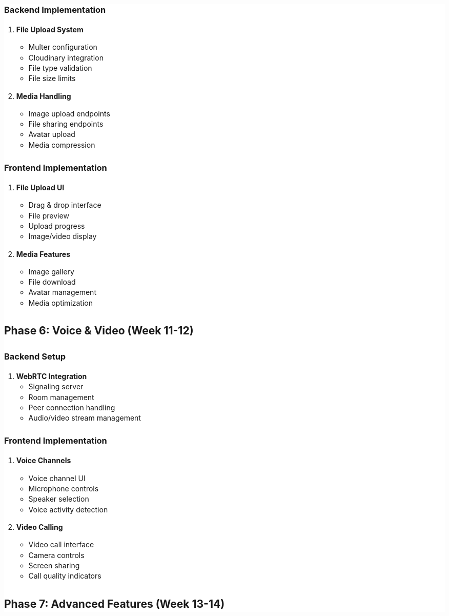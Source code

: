 ### Backend Implementation
1. **File Upload System**
   - Multer configuration
   - Cloudinary integration
   - File type validation
   - File size limits

2. **Media Handling**
   - Image upload endpoints
   - File sharing endpoints
   - Avatar upload
   - Media compression

### Frontend Implementation
1. **File Upload UI**
   - Drag & drop interface
   - File preview
   - Upload progress
   - Image/video display

2. **Media Features**
   - Image gallery
   - File download
   - Avatar management
   - Media optimization

## Phase 6: Voice & Video (Week 11-12)

### Backend Setup
1. **WebRTC Integration**
   - Signaling server
   - Room management
   - Peer connection handling
   - Audio/video stream management

### Frontend Implementation
1. **Voice Channels**
   - Voice channel UI
   - Microphone controls
   - Speaker selection
   - Voice activity detection

2. **Video Calling**
   - Video call interface
   - Camera controls
   - Screen sharing
   - Call quality indicators

## Phase 7: Advanced Features (Week 13-14)
